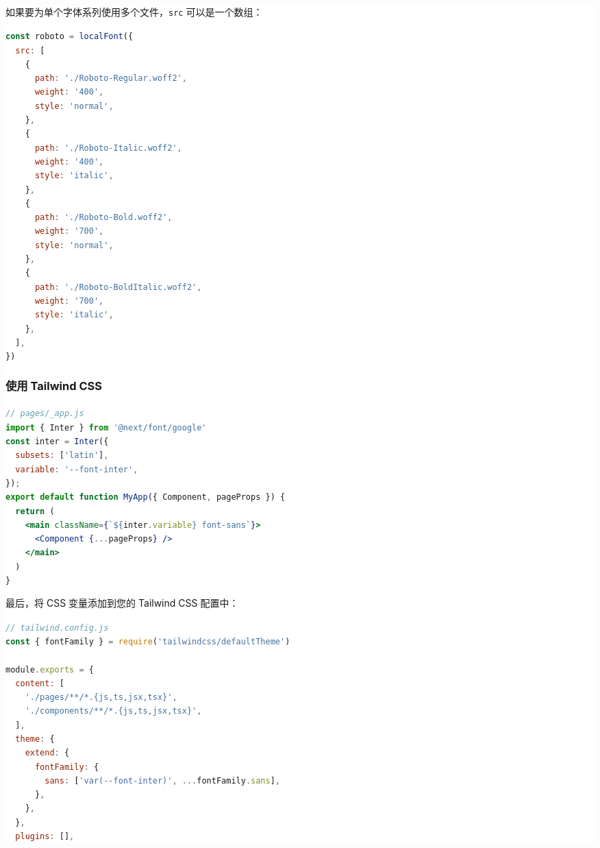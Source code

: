 如果要为单个字体系列使用多个文件，`src` 可以是一个数组：

```jsx
const roboto = localFont({
  src: [
    {
      path: './Roboto-Regular.woff2',
      weight: '400',
      style: 'normal',
    },
    {
      path: './Roboto-Italic.woff2',
      weight: '400',
      style: 'italic',
    },
    {
      path: './Roboto-Bold.woff2',
      weight: '700',
      style: 'normal',
    },
    {
      path: './Roboto-BoldItalic.woff2',
      weight: '700',
      style: 'italic',
    },
  ],
})
```

### 使用 Tailwind CSS


```jsx
// pages/_app.js
import { Inter } from '@next/font/google'
const inter = Inter({
  subsets: ['latin'],
  variable: '--font-inter',
});
export default function MyApp({ Component, pageProps }) {
  return (
    <main className={`${inter.variable} font-sans`}>
      <Component {...pageProps} />
    </main>
  )
}
```

最后，将 CSS 变量添加到您的 Tailwind CSS 配置中：

```jsx
// tailwind.config.js
const { fontFamily } = require('tailwindcss/defaultTheme')

module.exports = {
  content: [
    './pages/**/*.{js,ts,jsx,tsx}',
    './components/**/*.{js,ts,jsx,tsx}',
  ],
  theme: {
    extend: {
      fontFamily: {
        sans: ['var(--font-inter)', ...fontFamily.sans],
      },
    },
  },
  plugins: [],
```
